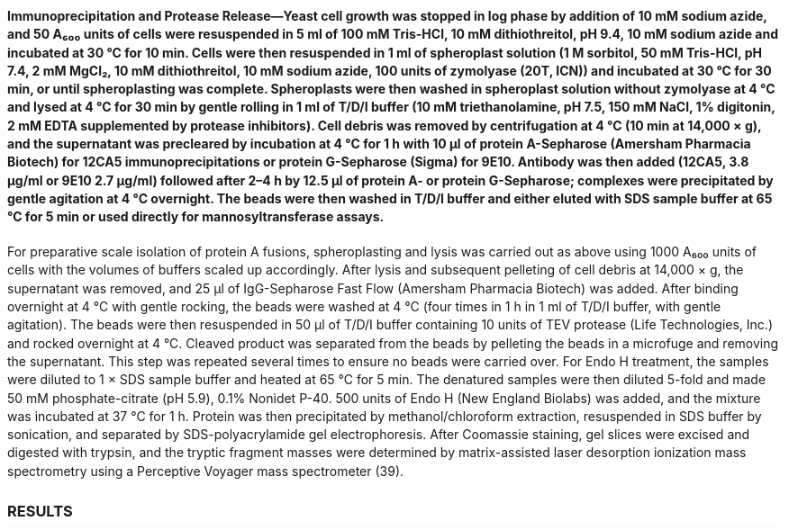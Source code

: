#### Immunoprecipitation and Protease Release—Yeast cell growth was stopped in log phase by addition of 10 mM sodium azide, and 50 A₆₀₀ units of cells were resuspended in 5 ml of 100 mM Tris-HCl, 10 mM dithiothreitol, pH 9.4, 10 mM sodium azide and incubated at 30 °C for 10 min. Cells were then resuspended in 1 ml of spheroplast solution (1 M sorbitol, 50 mM Tris-HCl, pH 7.4, 2 mM MgCl₂, 10 mM dithiothreitol, 10 mM sodium azide, 100 units of zymolyase (20T, ICN)) and incubated at 30 °C for 30 min, or until spheroplasting was complete. Spheroplasts were then washed in spheroplast solution without zymolyase at 4 °C and lysed at 4 °C for 30 min by gentle rolling in 1 ml of T/D/I buffer (10 mM triethanolamine, pH 7.5, 150 mM NaCl, 1% digitonin, 2 mM EDTA supplemented by protease inhibitors). Cell debris was removed by centrifugation at 4 °C (10 min at 14,000 × g), and the supernatant was precleared by incubation at 4 °C for 1 h with 10 μl of protein A-Sepharose (Amersham Pharmacia Biotech) for 12CA5 immunoprecipitations or protein G-Sepharose (Sigma) for 9E10. Antibody was then added (12CA5, 3.8 μg/ml or 9E10 2.7 μg/ml) followed after 2–4 h by 12.5 μl of protein A- or protein G-Sepharose; complexes were precipitated by gentle agitation at 4 °C overnight. The beads were then washed in T/D/I buffer and either eluted with SDS sample buffer at 65 °C for 5 min or used directly for mannosyltransferase assays.

For preparative scale isolation of protein A fusions, spheroplasting and lysis was carried out as above using 1000 A₆₀₀ units of cells with the volumes of buffers scaled up accordingly. After lysis and subsequent pelleting of cell debris at 14,000 × g, the supernatant was removed, and 25 μl of IgG-Sepharose Fast Flow (Amersham Pharmacia Biotech) was added. After binding overnight at 4 °C with gentle rocking, the beads were washed at 4 °C (four times in 1 h in 1 ml of T/D/I buffer, with gentle agitation). The beads were then resuspended in 50 μl of T/D/I buffer containing 10 units of TEV protease (Life Technologies, Inc.) and rocked overnight at 4 °C. Cleaved product was separated from the beads by pelleting the beads in a microfuge and removing the supernatant. This step was repeated several times to ensure no beads were carried over. For Endo H treatment, the samples were diluted to 1 × SDS sample buffer and heated at 65 °C for 5 min. The denatured samples were then diluted 5-fold and made 50 mM phosphate-citrate (pH 5.9), 0.1% Nonidet P-40. 500 units of Endo H (New England Biolabs) was added, and the mixture was incubated at 37 °C for 1 h. Protein was then precipitated by methanol/chloroform extraction, resuspended in SDS buffer by sonication, and separated by SDS-polyacrylamide gel electrophoresis. After Coomassie staining, gel slices were excised and digested with trypsin, and the tryptic fragment masses were determined by matrix-assisted laser desorption ionization mass spectrometry using a Perceptive Voyager mass spectrometer (39).

### RESULTS
